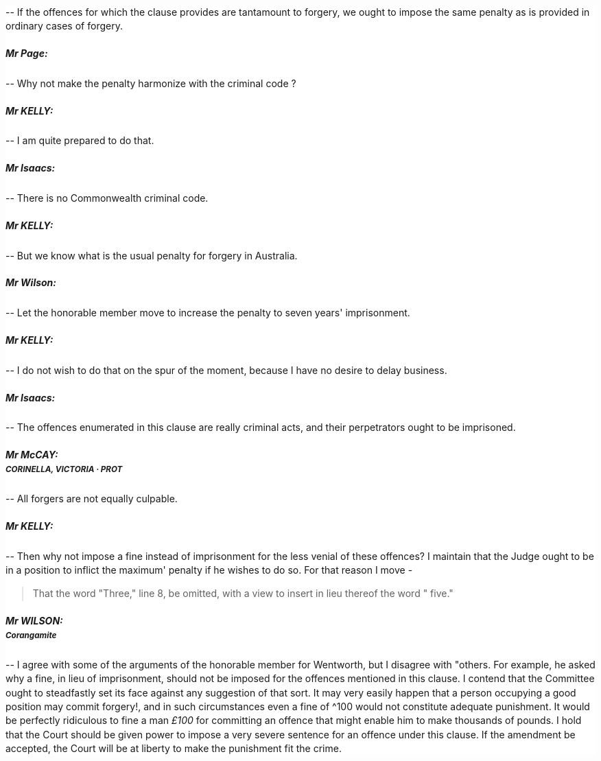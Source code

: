 -- If the offences for which the clause provides are tantamount to forgery, we ought to impose the same penalty as is provided in ordinary cases of forgery. 

##### Mr Page:

--  Why not make the penalty harmonize with the criminal code ? 

##### Mr KELLY:

-- I am quite prepared to do that. 

##### Mr Isaacs:

--  There is no Commonwealth criminal code. 

##### Mr KELLY:

-- But we know what is the usual penalty for forgery in Australia. 

##### Mr Wilson:

--  Let the honorable member move to increase the penalty to seven years' imprisonment. 

##### Mr KELLY:

-- I do not wish to do that on the spur of the moment, because I have no desire to delay business. 

##### Mr Isaacs:

--  The offences enumerated in this clause are really criminal acts, and their perpetrators ought to be imprisoned. 

##### Mr McCAY:<br><small class="text-muted">CORINELLA, VICTORIA &middot; PROT</small>

--  All forgers are not equally culpable. 

##### Mr KELLY:

-- Then why not impose a fine instead of imprisonment for the less venial of these offences? I maintain that the Judge ought to be in a position to inflict the maximum' penalty if he wishes  to do so. For that reason I move - 

  >That the word "Three," line 8, be omitted, with a view to insert in lieu thereof the word " five." 

##### Mr WILSON:<br><small class="text-muted">Corangamite</small>

-- I agree with some of the arguments of the honorable member for Wentworth, but I disagree with "others. For example, he asked why a fine, in lieu of imprisonment, should not be imposed for the offences mentioned in this clause. I contend that the Committee ought to steadfastly set its face against any suggestion of that sort. It may very easily happen that a person occupying a good position may commit forgery!, and in such circumstances even a fine of ^100 would not constitute adequate punishment. It would be perfectly ridiculous to fine a man  *£100*  for committing an offence that might enable him to make thousands of pounds. I hold that the Court should be given power to impose a very severe sentence for an offence under this clause. If the amendment be accepted, the Court will be at liberty to make the punishment fit the crime. 
